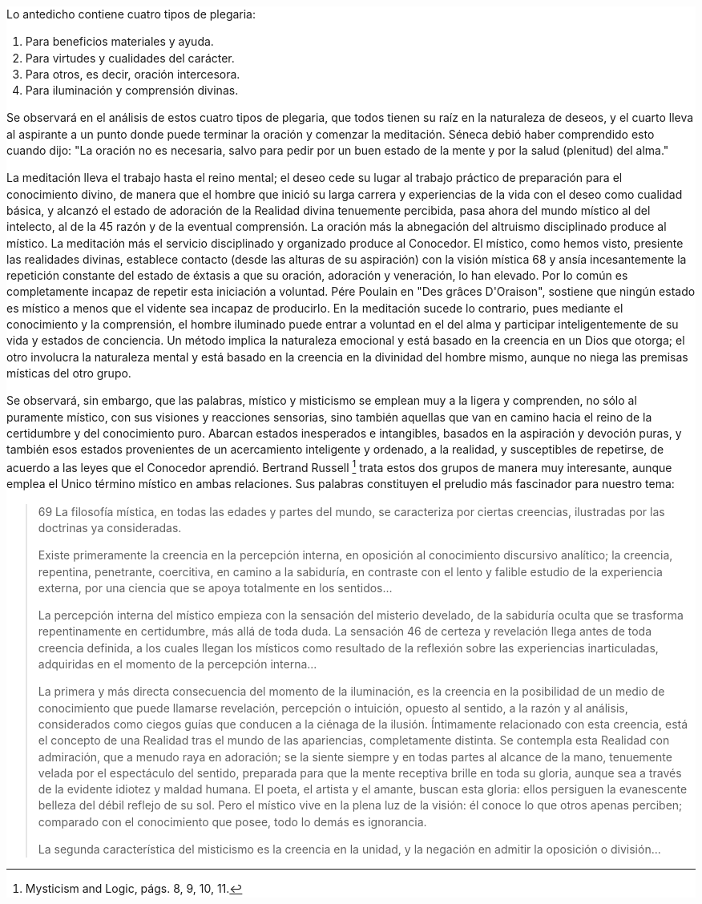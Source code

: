 Lo antedicho contiene cuatro tipos de plegaria:

1. Para beneficios materiales y ayuda.
2. Para virtudes y cualidades del carácter.
3. Para otros, es decir, oración intercesora.
4. Para iluminación y comprensión divinas.

Se observará en el análisis de estos cuatro tipos de plegaria, que todos tienen su raíz en la naturaleza de deseos, y el cuarto lleva al aspirante a un punto donde puede terminar la oración y comenzar la meditación. Séneca debió haber comprendido esto cuando dijo: "La oración no es necesaria, salvo para pedir por un buen estado de la mente y por la salud (plenitud) del alma."

La meditación lleva el trabajo hasta el reino mental; el deseo cede su lugar al trabajo práctico de preparación para el conocimiento divino, de manera que el hombre que inició su larga carrera y experiencias de la vida con el deseo como cualidad básica, y alcanzó el estado de adoración de la Realidad divina tenuemente percibida, pasa ahora del mundo místico al del intelecto, al de la <Pin lang="es">45</Pin> razón y de la eventual comprensión. La oración más la abnegación del altruismo disciplinado produce al místico. La meditación más el servicio disciplinado y organizado produce al Conocedor. El místico, como hemos visto, presiente las realidades divinas, establece contacto (desde las alturas de su aspiración) con la visión mística <Pin lang="en">68</Pin> y ansía incesantemente la repetición constante del estado de éxtasis a que su oración, adoración y veneración, lo han elevado. Por lo común es completamente incapaz de repetir esta iniciación a voluntad. Pére Poulain en "Des grâces D'Oraison", sostiene que ningún estado es místico a menos que el vidente sea incapaz de producirlo. En la meditación sucede lo contrario, pues mediante el conocimiento y la comprensión, el hombre iluminado puede entrar a voluntad en el del alma y participar inteligentemente de su vida y estados de conciencia. Un método implica la naturaleza emocional y está basado en la creencia en un Dios que otorga; el otro involucra la naturaleza mental y está basado en la creencia en la divinidad del hombre mismo, aunque no niega las premisas místicas del otro grupo.

Se observará, sin embargo, que las palabras, místico y misticismo se emplean muy a la ligera y comprenden, no sólo al puramente místico, con sus visiones y reacciones sensorias, sino también aquellas que van en camino hacia el reino de la certidumbre y del conocimiento puro. Abarcan estados inesperados e intangibles, basados en la aspiración y devoción puras, y también esos estados provenientes de un acercamiento inteligente y ordenado, a la realidad, y susceptibles de repetirse, de acuerdo a las leyes que el Conocedor aprendió. Bertrand Russell [^1] trata estos dos grupos de manera muy interesante, aunque emplea el Unico término místico en ambas relaciones. Sus palabras constituyen el preludio más fascinador para nuestro tema:

> <Pin lang="en">69</Pin> La filosofía mística, en todas las edades y partes del mundo, se caracteriza por ciertas creencias, ilustradas por las doctrinas ya consideradas.
>
> Existe primeramente la creencia en la percepción interna, en oposición al conocimiento discursivo analítico; la creencia, repentina, penetrante, coercitiva, en camino a la sabiduría, en contraste con el lento y falible estudio de la experiencia externa, por una ciencia que se apoya totalmente en los sentidos...
>
> La percepción interna del místico empieza con la sensación del misterio develado, de la sabiduría oculta que se trasforma repentinamente en certidumbre, más allá de toda duda. La sensación <Pin lang="es">46</Pin> de certeza y revelación llega antes de toda creencia definida, a los cuales llegan los místicos como resultado de la reflexión sobre las experiencias inarticuladas, adquiridas en el momento de la percepción interna...
>
> La primera y más directa consecuencia del momento de la iluminación, es la creencia en la posibilidad de un medio de conocimiento que puede llamarse revelación, percepción o intuición, opuesto al sentido, a la razón y al análisis, considerados como ciegos guías que conducen a la ciénaga de la ilusión. Íntimamente relacionado con esta creencia, está el concepto de una Realidad tras el mundo de las apariencias, completamente distinta. Se contempla esta Realidad con admiración, que a menudo raya en adoración; se la siente siempre y en todas partes al alcance de la mano, tenuemente velada por el espectáculo del sentido, preparada para que la mente receptiva brille en toda su gloria, aunque sea a través de la evidente idiotez y maldad humana. El poeta, el artista y el amante, buscan esta gloria: ellos persiguen la evanescente belleza del débil reflejo de su sol. Pero el místico vive en la plena luz de la visión: él conoce lo que otros apenas perciben; comparado con el conocimiento que posee, todo lo demás es ignorancia.
>
> La segunda característica del misticismo es la creencia en la unidad, y la negación en admitir la oposición o división...

[^1]: Mysticism and Logic, págs. 8, 9, 10, 11.
[^2]: A Philosophical Study of Mysticism, pág. 192.
[^3]: Studtes in the Psychology of the Mystics, págs. 32, 101.
[^4]: Bhagavad Gita, vi: 6.
[^5]: Ro, 7: 18; 22, 23 y 24
[^6]: The Enduring Quest, pág. 265.
[^7]: One Universe Around Us, pág. 339.
[^8]: Libro ii, Af. 52.
[^9]: Libro iv, Af. 2.
[^10]: Meister Eckhart, pág. 114.
[^11]: Bhagavad Gita, Libro vi, Af. 16, 17.
[^12]: La Luz del Alma, Libro iv, Af. 23 y 24.
[^13]: Man and His Becoming, pág. 37.
[^14]: Paracelsus (versión libre).
[^15]: Meister Eckhart, pág. 101.
[^16]: La Luz del Alma, Libro ii, Af. 27, 28; L. iv, Af. 26.
[^17]: Ídem, Libro iii, Af. 5, 6.
[^18]: Meister Eckhart, pág. 40.
[^19]: Man and His Becoming, pág. x.